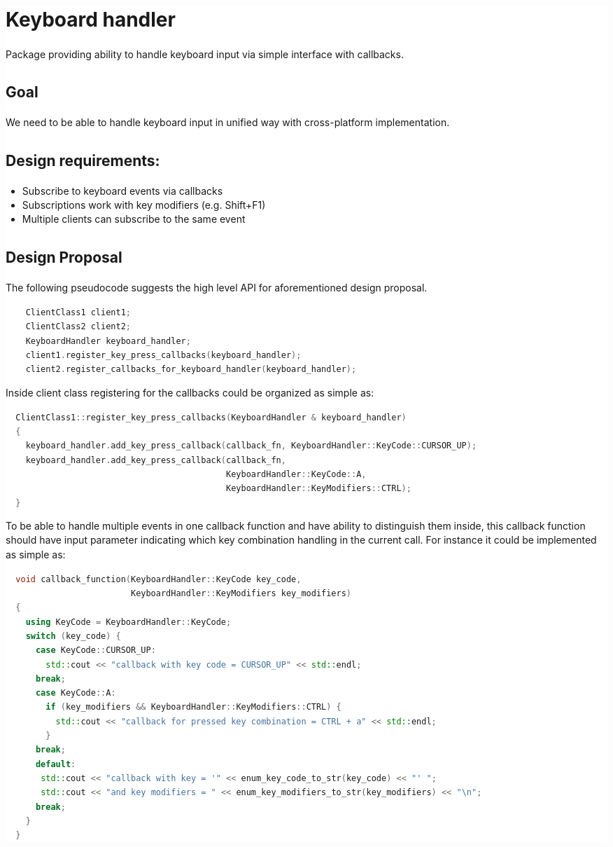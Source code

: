 # Keyboard handler
Package providing ability to handle keyboard input via simple interface with callbacks. 

## Goal
We need to be able to handle keyboard input in unified way with cross-platform implementation.

## Design requirements:
* Subscribe to keyboard events via callbacks
* Subscriptions work with key modifiers (e.g. Shift+F1)
* Multiple clients can subscribe to the same event

## Design Proposal
The following pseudocode suggests the high level API for aforementioned design proposal.
```cpp
    ClientClass1 client1;
    ClientClass2 client2;
    KeyboardHandler keyboard_handler;
    client1.register_key_press_callbacks(keyboard_handler);
    client2.register_callbacks_for_keyboard_handler(keyboard_handler);
```
Inside client class registering for the callbacks could be organized as simple as:
```cpp
  ClientClass1::register_key_press_callbacks(KeyboardHandler & keyboard_handler) 
  {
    keyboard_handler.add_key_press_callback(callback_fn, KeyboardHandler::KeyCode::CURSOR_UP);
    keyboard_handler.add_key_press_callback(callback_fn, 
                                            KeyboardHandler::KeyCode::A, 
                                            KeyboardHandler::KeyModifiers::CTRL);
  }
```
To be able to handle multiple events in one callback function and have ability to distinguish 
them inside, this callback function should have input parameter indicating which key combination 
handling in the current call. For instance it could be implemented as simple as:
```cpp
  void callback_function(KeyboardHandler::KeyCode key_code, 
                         KeyboardHandler::KeyModifiers key_modifiers)
  {
    using KeyCode = KeyboardHandler::KeyCode;
    switch (key_code) {
      case KeyCode::CURSOR_UP:
        std::cout << "callback with key code = CURSOR_UP" << std::endl;
      break;
      case KeyCode::A:
        if (key_modifiers && KeyboardHandler::KeyModifiers::CTRL) {
          std::cout << "callback for pressed key combination = CTRL + a" << std::endl;
        }
      break;
      default:
       std::cout << "callback with key = '" << enum_key_code_to_str(key_code) << "' ";
       std::cout << "and key modifiers = " << enum_key_modifiers_to_str(key_modifiers) << "\n"; 
      break;
    }
  }
```
